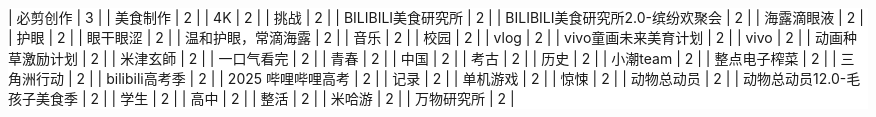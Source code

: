 | 必剪创作 | 3 |
| 美食制作 | 2 |
| 4K | 2 |
| 挑战 | 2 |
| BILIBILI美食研究所 | 2 |
| BILIBILI美食研究所2.0-缤纷欢聚会 | 2 |
| 海露滴眼液 | 2 |
| 护眼 | 2 |
| 眼干眼涩 | 2 |
| 温和护眼，常滴海露 | 2 |
| 音乐 | 2 |
| 校园 | 2 |
| vlog | 2 |
| vivo童画未来美育计划 | 2 |
| vivo | 2 |
| 动画种草激励计划 | 2 |
| 米津玄師 | 2 |
| 一口气看完 | 2 |
| 青春 | 2 |
| 中国 | 2 |
| 考古 | 2 |
| 历史 | 2 |
| 小潮team | 2 |
| 整点电子榨菜 | 2 |
| 三角洲行动 | 2 |
| bilibili高考季 | 2 |
| 2025 哔哩哔哩高考 | 2 |
| 记录 | 2 |
| 单机游戏 | 2 |
| 惊悚 | 2 |
| 动物总动员 | 2 |
| 动物总动员12.0-毛孩子美食季 | 2 |
| 学生 | 2 |
| 高中 | 2 |
| 整活 | 2 |
| 米哈游 | 2 |
| 万物研究所 | 2 |